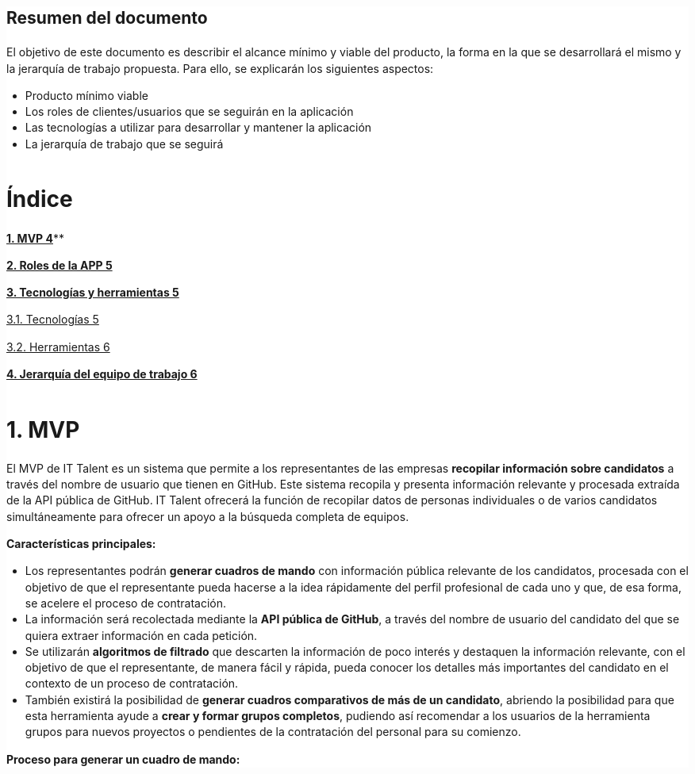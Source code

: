 ## <a name="_tyjcwt"></a>**Resumen del documento**
<a name="_3dy6vkm"></a>El objetivo de este documento es describir el alcance mínimo y viable del producto, la forma en la que se desarrollará el mismo y la jerarquía de trabajo propuesta. Para ello, se explicarán los siguientes aspectos:

- Producto mínimo viable
- Los roles de clientes/usuarios que se seguirán en la aplicación
- Las tecnologías a utilizar para desarrollar y mantener la aplicación
- La jerarquía de trabajo que se seguirá


# <a name="_1t3h5sf"></a>
# <a name="_17dp8vu"></a>Índice

[**1. MVP	4**](#_3rdcrjn)**

[**2. Roles de la APP	5**](#_saz0mv2rf1vg)

[**3. Tecnologías y herramientas	5**](#_1qoe16el5sh2)

[3.1. Tecnologías	5](#_qnn1s9au8be6)

[3.2. Herramientas	6](#_699i8yr18zjz)

[**4. Jerarquía del equipo de trabajo	6**](#_xtr7b6ykbc7r)




# <a name="_3rdcrjn"></a>1. MVP 

El MVP de IT Talent es un sistema que permite a los representantes de las empresas **recopilar información sobre candidatos** a través del nombre de usuario que tienen en GitHub. Este sistema recopila y presenta información relevante y procesada extraída de la API pública de GitHub. IT Talent ofrecerá la función de recopilar datos de personas individuales o de varios candidatos simultáneamente para ofrecer un apoyo a la búsqueda completa de equipos.

**Características principales:**

- Los representantes podrán **generar cuadros de mando** con información pública relevante de los candidatos, procesada con el objetivo de que el representante pueda hacerse a la idea rápidamente del perfil profesional de cada uno y que, de esa forma, se acelere el proceso de contratación.
- La información será recolectada mediante la **API pública de GitHub**, a través del nombre de usuario del candidato del que se quiera extraer información en cada petición.
- Se utilizarán **algoritmos de filtrado** que descarten la información de poco interés y destaquen la información relevante, con el objetivo de que el representante, de manera fácil y rápida, pueda conocer los detalles más importantes del candidato en el contexto de un proceso de contratación.
- También existirá la posibilidad de **generar cuadros comparativos de más de un candidato**, abriendo la posibilidad para que esta herramienta ayude a **crear y formar grupos completos**,  pudiendo así recomendar a los usuarios de la herramienta grupos para nuevos proyectos o pendientes de la contratación del personal para su comienzo.

**Proceso para generar un cuadro de mando:**
